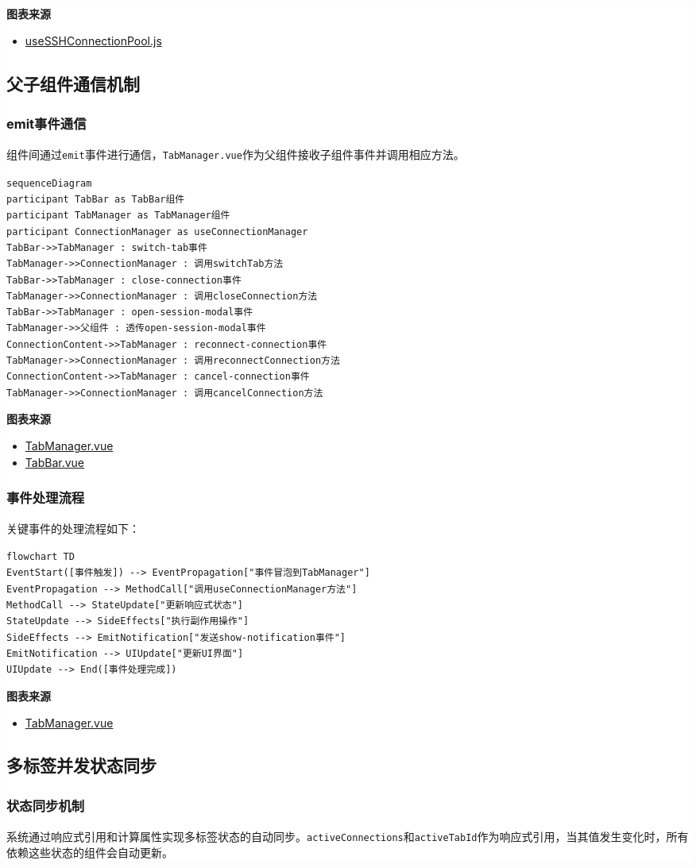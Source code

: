 **图表来源**
- [useSSHConnectionPool.js](file://src/composables/useSSHConnectionPool.js#L1-L259)

## 父子组件通信机制

### emit事件通信

组件间通过`emit`事件进行通信，`TabManager.vue`作为父组件接收子组件事件并调用相应方法。

```mermaid
sequenceDiagram
participant TabBar as TabBar组件
participant TabManager as TabManager组件
participant ConnectionManager as useConnectionManager
TabBar->>TabManager : switch-tab事件
TabManager->>ConnectionManager : 调用switchTab方法
TabBar->>TabManager : close-connection事件
TabManager->>ConnectionManager : 调用closeConnection方法
TabBar->>TabManager : open-session-modal事件
TabManager->>父组件 : 透传open-session-modal事件
ConnectionContent->>TabManager : reconnect-connection事件
TabManager->>ConnectionManager : 调用reconnectConnection方法
ConnectionContent->>TabManager : cancel-connection事件
TabManager->>ConnectionManager : 调用cancelConnection方法
```

**图表来源**
- [TabManager.vue](file://src/components/TabManager.vue#L1-L363)
- [TabBar.vue](file://src/components/tabs/TabBar.vue#L1-L262)

### 事件处理流程

关键事件的处理流程如下：

```mermaid
flowchart TD
EventStart([事件触发]) --> EventPropagation["事件冒泡到TabManager"]
EventPropagation --> MethodCall["调用useConnectionManager方法"]
MethodCall --> StateUpdate["更新响应式状态"]
StateUpdate --> SideEffects["执行副作用操作"]
SideEffects --> EmitNotification["发送show-notification事件"]
EmitNotification --> UIUpdate["更新UI界面"]
UIUpdate --> End([事件处理完成])
```

**图表来源**
- [TabManager.vue](file://src/components/TabManager.vue#L1-L363)

## 多标签并发状态同步

### 状态同步机制

系统通过响应式引用和计算属性实现多标签状态的自动同步。`activeConnections`和`activeTabId`作为响应式引用，当其值发生变化时，所有依赖这些状态的组件会自动更新。
